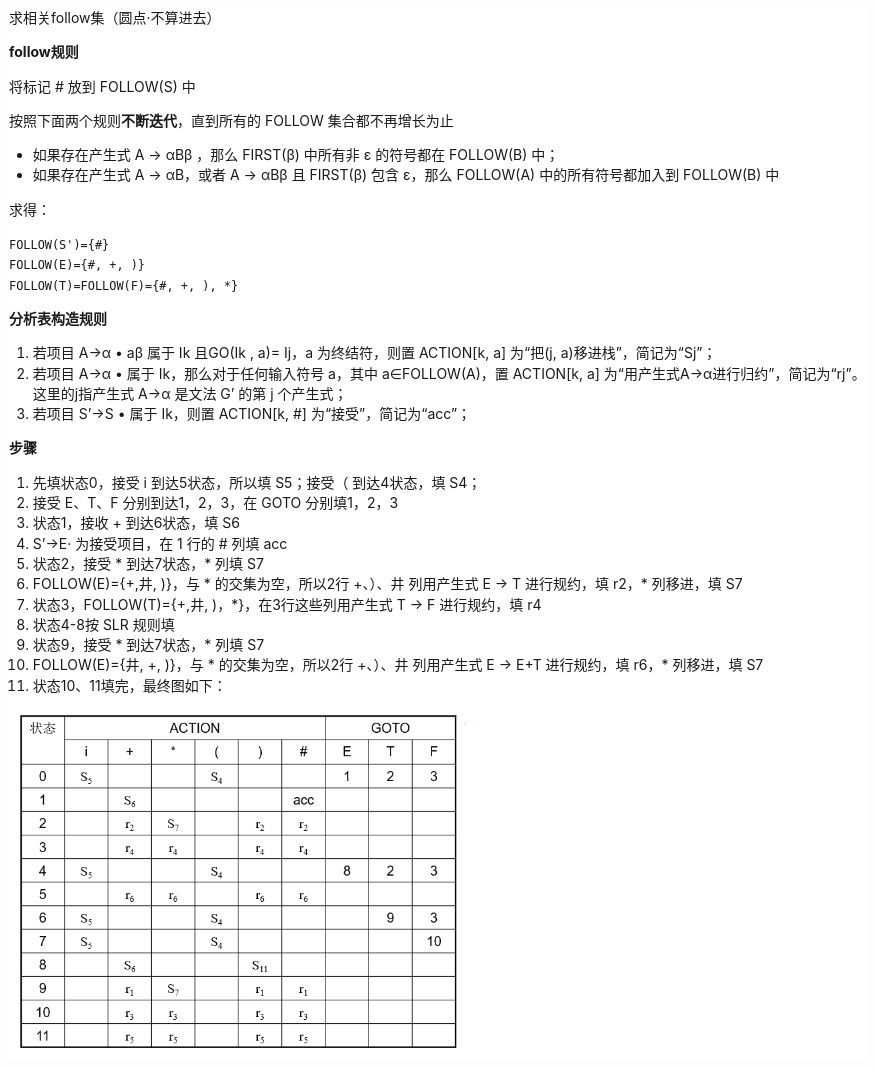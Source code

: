 求相关follow集（圆点·不算进去）

**follow规则**

将标记 # 放到 FOLLOW(S) 中

按照下面两个规则**不断迭代**，直到所有的 FOLLOW 集合都不再增长为止

- 如果存在产生式 A -> αBβ ，那么 FIRST(β) 中所有非 ε 的符号都在 FOLLOW(B) 中；
- 如果存在产生式 A -> αB，或者 A -> αBβ 且 FIRST(β) 包含 ε，那么 FOLLOW(A) 中的所有符号都加入到 FOLLOW(B) 中

求得：

```
FOLLOW(S')={#}
FOLLOW(E)={#, +, )}
FOLLOW(T)=FOLLOW(F)={#, +, ), *}
```

**分析表构造规则**

1. 若项目 A→α • aβ 属于 Ik 且GO(Ik , a)= Ij，a  为终结符，则置 ACTION[k, a] 为“把(j, a)移进栈”，简记为“Sj”；
2. 若项目 A→α • 属于 Ik，那么对于任何输入符号 a，其中 a∈FOLLOW(A)，置 ACTION[k, a] 为“用产生式A→α进行归约”，简记为“rj”。这里的j指产生式 A→α 是文法 G’ 的第 j 个产生式；
3. 若项目 S’→S • 属于 Ik，则置 ACTION[k, #] 为“接受”，简记为“acc”；

**步骤**

1. 先填状态0，接受 i 到达5状态，所以填 S5；接受（ 到达4状态，填 S4；
2. 接受 E、T、F 分别到达1，2，3，在 GOTO 分别填1，2，3
3. 状态1，接收 + 到达6状态，填 S6
4. S’->E· 为接受项目，在 1 行的 # 列填 acc
5. 状态2，接受 * 到达7状态，* 列填 S7
6. FOLLOW(E)={+,井, )}，与 * 的交集为空，所以2行 +、）、井 列用产生式 E -> T 进行规约，填 r2，* 列移进，填 S7
7. 状态3，FOLLOW(T)={+,井, )，*}，在3行这些列用产生式 T -> F 进行规约，填 r4
8. 状态4-8按 SLR 规则填
9. 状态9，接受 * 到达7状态，* 列填 S7
10. FOLLOW(E)={井, +, )}，与 * 的交集为空，所以2行 +、）、井 列用产生式 E -> E+T 进行规约，填 r6，* 列移进，填 S7
11. 状态10、11填完，最终图如下：

<img src="/images/%E7%BC%96%E8%AF%91%E5%8E%9F%E7%90%86/image-20210624144904054.png" alt="image-20210624144904054" style="zoom:67%;" />

